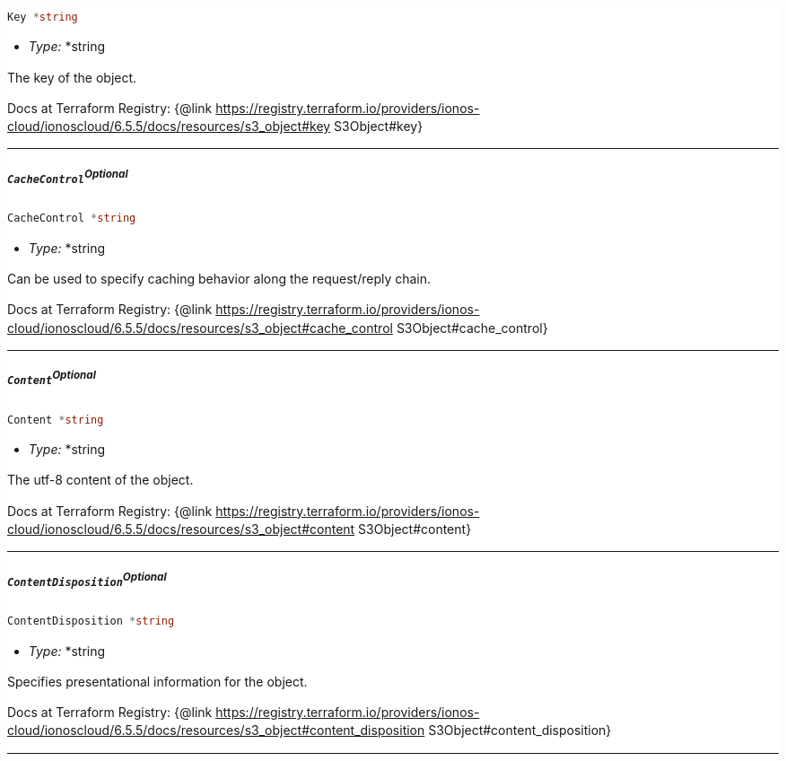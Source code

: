```go
Key *string
```

- *Type:* *string

The key of the object.

Docs at Terraform Registry: {@link https://registry.terraform.io/providers/ionos-cloud/ionoscloud/6.5.5/docs/resources/s3_object#key S3Object#key}

---

##### `CacheControl`<sup>Optional</sup> <a name="CacheControl" id="@cdktf/provider-ionoscloud.s3Object.S3ObjectConfig.property.cacheControl"></a>

```go
CacheControl *string
```

- *Type:* *string

Can be used to specify caching behavior along the request/reply chain.

Docs at Terraform Registry: {@link https://registry.terraform.io/providers/ionos-cloud/ionoscloud/6.5.5/docs/resources/s3_object#cache_control S3Object#cache_control}

---

##### `Content`<sup>Optional</sup> <a name="Content" id="@cdktf/provider-ionoscloud.s3Object.S3ObjectConfig.property.content"></a>

```go
Content *string
```

- *Type:* *string

The utf-8 content of the object.

Docs at Terraform Registry: {@link https://registry.terraform.io/providers/ionos-cloud/ionoscloud/6.5.5/docs/resources/s3_object#content S3Object#content}

---

##### `ContentDisposition`<sup>Optional</sup> <a name="ContentDisposition" id="@cdktf/provider-ionoscloud.s3Object.S3ObjectConfig.property.contentDisposition"></a>

```go
ContentDisposition *string
```

- *Type:* *string

Specifies presentational information for the object.

Docs at Terraform Registry: {@link https://registry.terraform.io/providers/ionos-cloud/ionoscloud/6.5.5/docs/resources/s3_object#content_disposition S3Object#content_disposition}

---